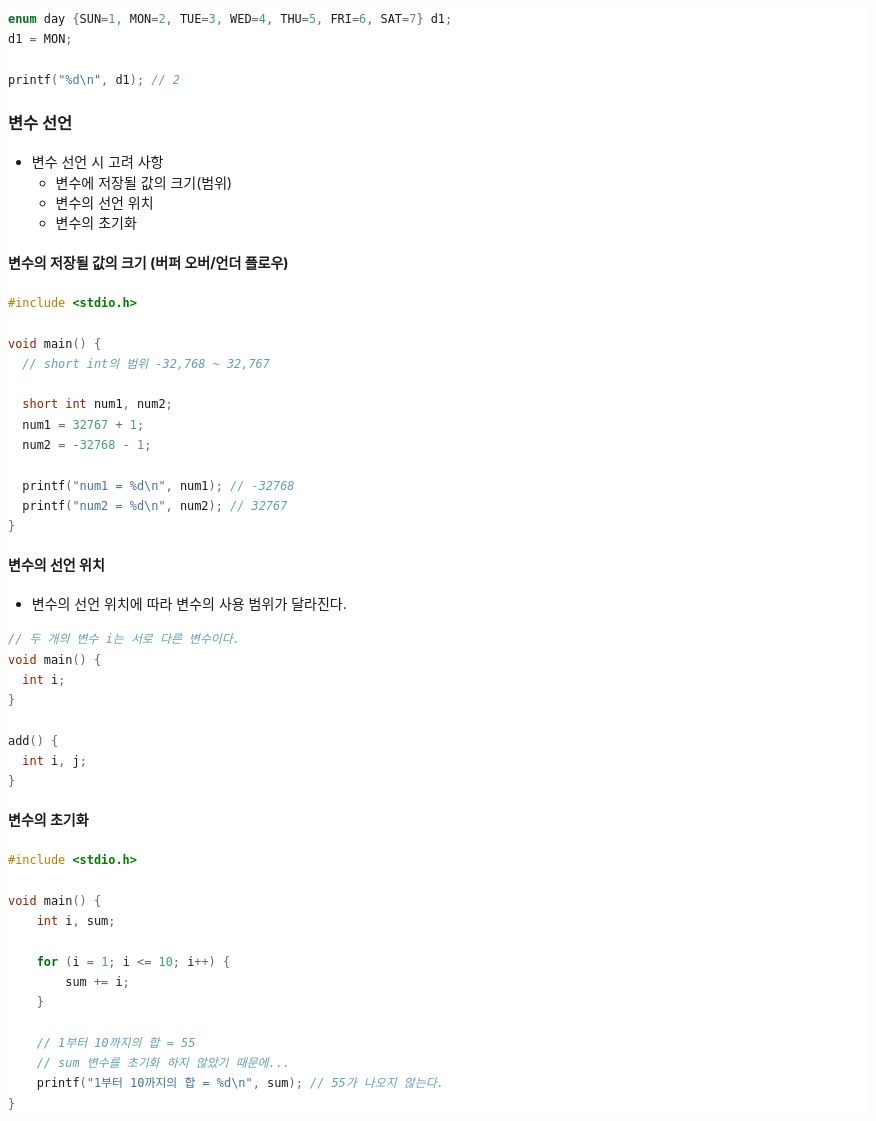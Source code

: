 ```c
enum day {SUN=1, MON=2, TUE=3, WED=4, THU=5, FRI=6, SAT=7} d1;
d1 = MON;

printf("%d\n", d1); // 2
```

### 변수 선언

- 변수 선언 시 고려 사항
  - 변수에 저장될 값의 크기(범위)
  - 변수의 선언 위치
  - 변수의 초기화 

#### 변수의 저장될 값의 크기 (버퍼 오버/언더 플로우)

```c
#include <stdio.h>

void main() {
  // short int의 범위 -32,768 ~ 32,767
  
  short int num1, num2;
  num1 = 32767 + 1;
  num2 = -32768 - 1;
   
  printf("num1 = %d\n", num1); // -32768
  printf("num2 = %d\n", num2); // 32767
}
```

#### 변수의 선언 위치

- 변수의 선언 위치에 따라 변수의 사용 범위가 달라진다.

```c
// 두 개의 변수 i는 서로 다른 변수이다.
void main() {
  int i;
}

add() {
  int i, j;
}

```

#### 변수의 초기화

```c
#include <stdio.h>

void main() {
    int i, sum;
    
    for (i = 1; i <= 10; i++) {
        sum += i;
    }
    
    // 1부터 10까지의 합 = 55
    // sum 변수를 초기화 하지 않았기 때문에...
    printf("1부터 10까지의 합 = %d\n", sum); // 55가 나오지 않는다. 
}

```
